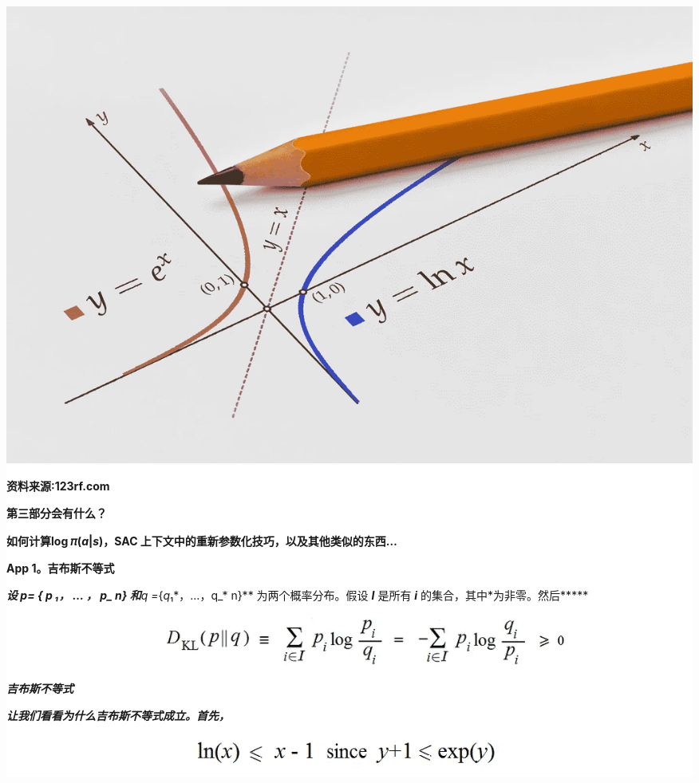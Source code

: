 ****![](img/81972f895fd4d3d76bb17e5b84706274.png)****

****资料来源:123rf.com****

****第三部分会有什么？****

****如何计算**log 𝜋(*a*|*s*)**，SAC 上下文中的重新参数化技巧，以及其他类似的东西…****

******App 1。吉布斯不等式******

****设 ***p=* { *p* ₁， *…* ， *p_* n}** 和***q =*{*q*₁*，…，q_* n}** 为两个概率分布。假设 ***I*** 是所有 ***i*** 的集合，其中*为非零。然后*****

*****![](img/69befbc577d6d765fbc23d5e9f0bbaee.png)*****

*******吉布斯不等式*******

*****让我们看看为什么吉布斯不等式成立。首先，*****

*****![](img/04f8378ce2d96cfc0856e0e34ea9f32a.png)*****
